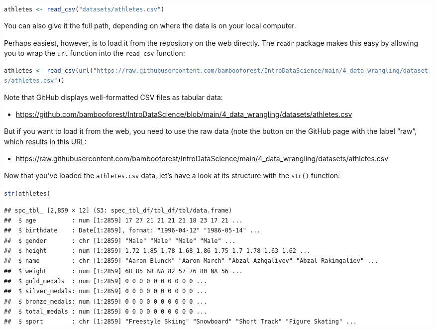 ``` r
athletes <- read_csv("datasets/athletes.csv")
```

You can also give it the full path, depending on where the data is on
your local computer.

Perhaps easiest, however, is to load it from the repository on the web
directly. The `readr` package makes this easy by allowing you to wrap
the `url` function into the `read_csv` function:

``` r
athletes <- read_csv(url("https://raw.githubusercontent.com/bambooforest/IntroDataScience/main/4_data_wrangling/datasets/athletes.csv"))
```

Note that GitHub displays well-formatted CSV files as tabular data:

- <https://github.com/bambooforest/IntroDataScience/blob/main/4_data_wrangling/datasets/athletes.csv>

But if you want to load it from the web, you need to use the raw data
(note the button on the GitHub page with the label “raw”, which results
in this URL:

- <https://raw.githubusercontent.com/bambooforest/IntroDataScience/main/4_data_wrangling/datasets/athletes.csv>

Now that you’ve loaded the `athletes.csv` data, let’s have a look at its
structure with the `str()` function:

``` r
str(athletes)
```

    ## spc_tbl_ [2,859 × 12] (S3: spec_tbl_df/tbl_df/tbl/data.frame)
    ##  $ age          : num [1:2859] 17 27 21 21 21 21 18 23 17 21 ...
    ##  $ birthdate    : Date[1:2859], format: "1996-04-12" "1986-05-14" ...
    ##  $ gender       : chr [1:2859] "Male" "Male" "Male" "Male" ...
    ##  $ height       : num [1:2859] 1.72 1.85 1.78 1.68 1.86 1.75 1.7 1.78 1.63 1.62 ...
    ##  $ name         : chr [1:2859] "Aaron Blunck" "Aaron March" "Abzal Azhgaliyev" "Abzal Rakimgaliev" ...
    ##  $ weight       : num [1:2859] 68 85 68 NA 82 57 76 80 NA 56 ...
    ##  $ gold_medals  : num [1:2859] 0 0 0 0 0 0 0 0 0 0 ...
    ##  $ silver_medals: num [1:2859] 0 0 0 0 0 0 0 0 0 0 ...
    ##  $ bronze_medals: num [1:2859] 0 0 0 0 0 0 0 0 0 0 ...
    ##  $ total_medals : num [1:2859] 0 0 0 0 0 0 0 0 0 0 ...
    ##  $ sport        : chr [1:2859] "Freestyle Skiing" "Snowboard" "Short Track" "Figure Skating" ...